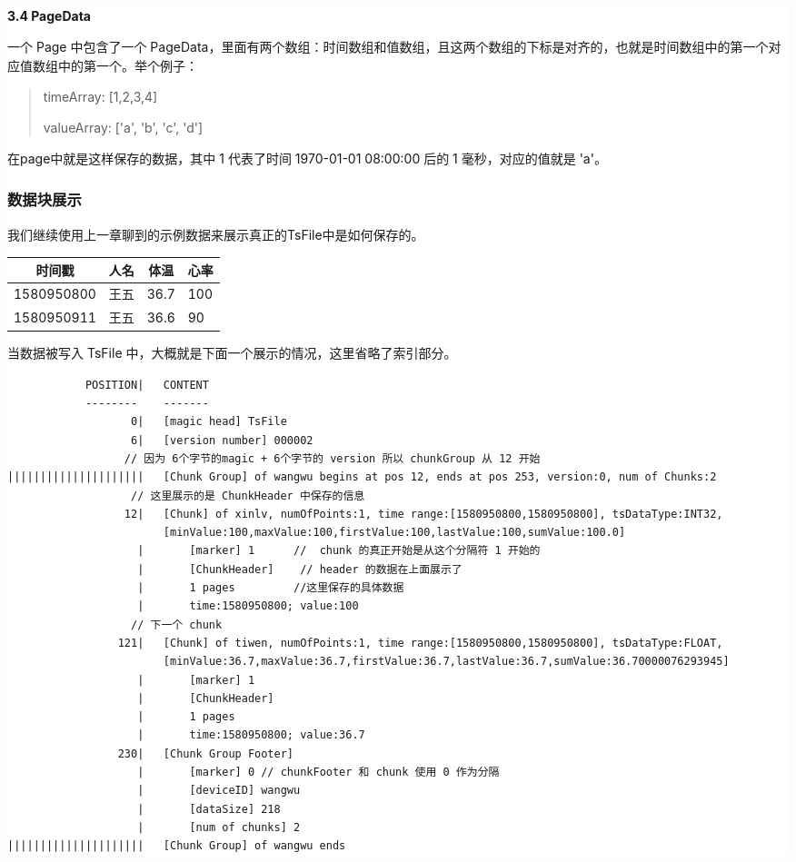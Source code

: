 **3.4 PageData**

一个 Page 中包含了一个 PageData，里面有两个数组：时间数组和值数组，且这两个数组的下标是对齐的，也就是时间数组中的第一个对应值数组中的第一个。举个例子：

> timeArray: [1,2,3,4] 
>
> valueArray: ['a', 'b', 'c', 'd']

在page中就是这样保存的数据，其中 1 代表了时间 1970-01-01 08:00:00 后的 1 毫秒，对应的值就是 'a'。

### 数据块展示

我们继续使用上一章聊到的示例数据来展示真正的TsFile中是如何保存的。

| 时间戳     | 人名 | 体温 | 心率 |
| ---------- | ---- | ---- | ---- |
| 1580950800 | 王五 | 36.7 | 100  |
| 1580950911 | 王五 | 36.6 | 90   |

当数据被写入 TsFile 中，大概就是下面一个展示的情况，这里省略了索引部分。

```log
            POSITION|	CONTENT
            -------- 	-------
                   0|	[magic head] TsFile
                   6|	[version number] 000002
                  // 因为 6个字节的magic + 6个字节的 version 所以 chunkGroup 从 12 开始
|||||||||||||||||||||	[Chunk Group] of wangwu begins at pos 12, ends at pos 253, version:0, num of Chunks:2
                   // 这里展示的是 ChunkHeader 中保存的信息
                  12|	[Chunk] of xinlv, numOfPoints:1, time range:[1580950800,1580950800], tsDataType:INT32, 
                     	[minValue:100,maxValue:100,firstValue:100,lastValue:100,sumValue:100.0]
                    |		[marker] 1      //  chunk 的真正开始是从这个分隔符 1 开始的
                    |		[ChunkHeader]    // header 的数据在上面展示了
                    |		1 pages         //这里保存的具体数据
                    |		time:1580950800; value:100
                   // 下一个 chunk
                 121|	[Chunk] of tiwen, numOfPoints:1, time range:[1580950800,1580950800], tsDataType:FLOAT, 
                     	[minValue:36.7,maxValue:36.7,firstValue:36.7,lastValue:36.7,sumValue:36.70000076293945]
                    |		[marker] 1
                    |		[ChunkHeader]
                    |		1 pages
                    |		time:1580950800; value:36.7
                 230|	[Chunk Group Footer]
                    |		[marker] 0 // chunkFooter 和 chunk 使用 0 作为分隔
                    |		[deviceID] wangwu
                    |		[dataSize] 218
                    |		[num of chunks] 2
|||||||||||||||||||||	[Chunk Group] of wangwu ends
```

